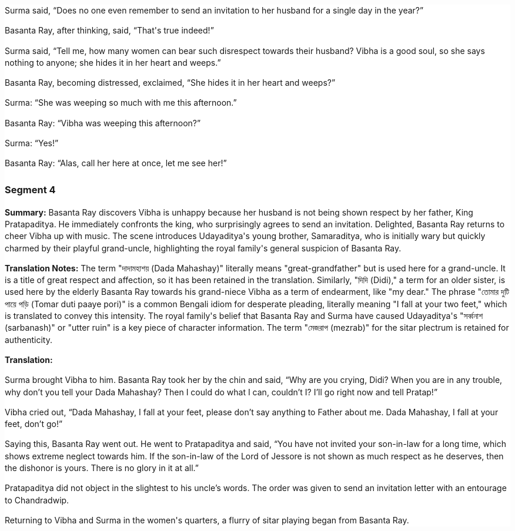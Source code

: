 Surma said, “Does no one even remember to send an invitation to her husband for a single day in the year?”

Basanta Ray, after thinking, said, “That's true indeed!”

Surma said, “Tell me, how many women can bear such disrespect towards their husband? Vibha is a good soul, so she says nothing to anyone; she hides it in her heart and weeps.”

Basanta Ray, becoming distressed, exclaimed, “She hides it in her heart and weeps?”

Surma: “She was weeping so much with me this afternoon.”

Basanta Ray: “Vibha was weeping this afternoon?”

Surma: “Yes!”

Basanta Ray: “Alas, call her here at once, let me see her!”

### Segment 4

**Summary:**
Basanta Ray discovers Vibha is unhappy because her husband is not being shown respect by her father, King Pratapaditya. He immediately confronts the king, who surprisingly agrees to send an invitation. Delighted, Basanta Ray returns to cheer Vibha up with music. The scene introduces Udayaditya's young brother, Samaraditya, who is initially wary but quickly charmed by their playful grand-uncle, highlighting the royal family's general suspicion of Basanta Ray.

**Translation Notes:**
The term "দাদামহাশয় (Dada Mahashay)" literally means "great-grandfather" but is used here for a grand-uncle. It is a title of great respect and affection, so it has been retained in the translation. Similarly, "দিদি (Didi)," a term for an older sister, is used here by the elderly Basanta Ray towards his grand-niece Vibha as a term of endearment, like "my dear." The phrase "তােমার দুটি পায়ে পড়ি (Tomar duti paaye pori)" is a common Bengali idiom for desperate pleading, literally meaning "I fall at your two feet," which is translated to convey this intensity. The royal family's belief that Basanta Ray and Surma have caused Udayaditya's "সর্ব্বনাশ (sarbanash)" or "utter ruin" is a key piece of character information. The term "মেজরাপ (mezrab)" for the sitar plectrum is retained for authenticity.

**Translation:**

Surma brought Vibha to him. Basanta Ray took her by the chin and said, “Why are you crying, Didi? When you are in any trouble, why don’t you tell your Dada Mahashay? Then I could do what I can, couldn’t I? I’ll go right now and tell Pratap!”

Vibha cried out, “Dada Mahashay, I fall at your feet, please don’t say anything to Father about me. Dada Mahashay, I fall at your feet, don’t go!”

Saying this, Basanta Ray went out. He went to Pratapaditya and said, “You have not invited your son-in-law for a long time, which shows extreme neglect towards him. If the son-in-law of the Lord of Jessore is not shown as much respect as he deserves, then the dishonor is yours. There is no glory in it at all.”

Pratapaditya did not object in the slightest to his uncle’s words. The order was given to send an invitation letter with an entourage to Chandradwip.

Returning to Vibha and Surma in the women's quarters, a flurry of sitar playing began from Basanta Ray.
